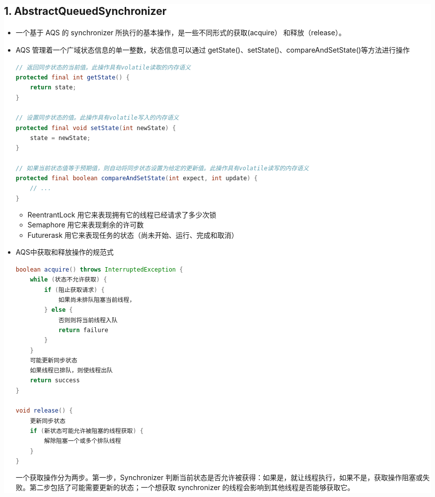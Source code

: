 ## 1. AbstractQueuedSynchronizer

* 一个基于 AQS 的 synchronizer 所执行的基本操作，是一些不同形式的获取(acquire） 和释放（release）。

* AQS 管理着一个广域状态信息的单一整数，状态信息可以通过 getState()、setState()、compareAndSetState()等方法进行操作

    ```java
    // 返回同步状态的当前值。此操作具有volatile读取的内存语义
    protected final int getState() {
    	return state;
    }
    
    // 设置同步状态的值。此操作具有volatile写入的内存语义
    protected final void setState(int newState) {
        state = newState;
    }
    
    // 如果当前状态值等于预期值，则自动将同步状态设置为给定的更新值。此操作具有volatile读写的内存语义
    protected final boolean compareAndSetState(int expect, int update) {
        // ...
    }
    ```

    * ReentrantLock 用它来表现拥有它的线程已经请求了多少次锁
    * Semaphore 用它来表现剩余的许可数
    * Futurerask 用它来表现任务的状态（尚未开始、运行、完成和取消）

* AQS中获取和释放操作的规范式

    ```java
    boolean acquire() throws InterruptedException {
        while (状态不允许获取) {
            if (阻止获取请求) {
                如果尚未排队阻塞当前线程，
        	} else {
                否则则将当前线程入队
          		return failure
        	}
      	}
      	可能更新同步状态
    	如果线程已排队，则使线程出队
      	return success
    }
    
    void release() {
      	更新同步状态
      	if (新状态可能允许被阻塞的线程获取) {
            解除阻塞一个或多个排队线程
        }
    }
    ```

    一个获取操作分为两步。第一步，Synchronizer 判断当前状态是否允许被获得：如果是，就让线程执行，如果不是，获取操作阻塞或失败。第二步包括了可能需要更新的状态；一个想获取 synchronizer 的线程会影响到其他线程是否能够获取它。
